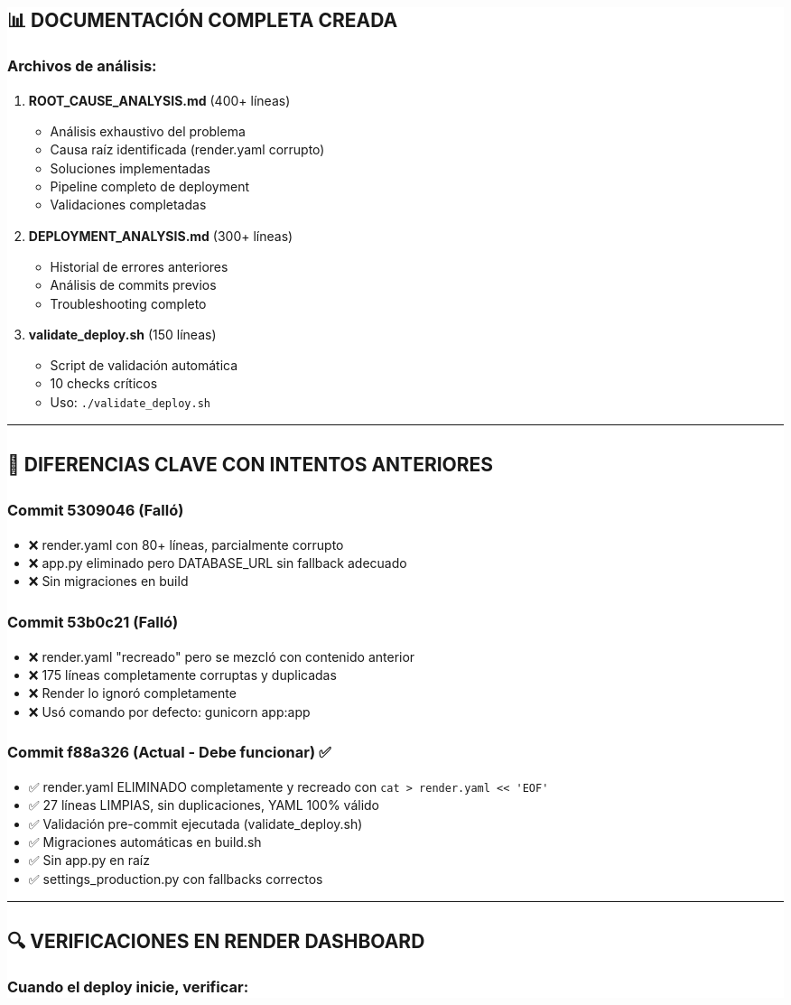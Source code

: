 
## 📊 DOCUMENTACIÓN COMPLETA CREADA

### Archivos de análisis:

1. **ROOT_CAUSE_ANALYSIS.md** (400+ líneas)
   - Análisis exhaustivo del problema
   - Causa raíz identificada (render.yaml corrupto)
   - Soluciones implementadas
   - Pipeline completo de deployment
   - Validaciones completadas

2. **DEPLOYMENT_ANALYSIS.md** (300+ líneas)
   - Historial de errores anteriores
   - Análisis de commits previos
   - Troubleshooting completo

3. **validate_deploy.sh** (150 líneas)
   - Script de validación automática
   - 10 checks críticos
   - Uso: `./validate_deploy.sh`

---

## 🎯 DIFERENCIAS CLAVE CON INTENTOS ANTERIORES

### **Commit 5309046 (Falló)**
- ❌ render.yaml con 80+ líneas, parcialmente corrupto
- ❌ app.py eliminado pero DATABASE_URL sin fallback adecuado
- ❌ Sin migraciones en build

### **Commit 53b0c21 (Falló)**
- ❌ render.yaml "recreado" pero se mezcló con contenido anterior
- ❌ 175 líneas completamente corruptas y duplicadas
- ❌ Render lo ignoró completamente
- ❌ Usó comando por defecto: gunicorn app:app

### **Commit f88a326 (Actual - Debe funcionar)** ✅
- ✅ render.yaml ELIMINADO completamente y recreado con `cat > render.yaml << 'EOF'`
- ✅ 27 líneas LIMPIAS, sin duplicaciones, YAML 100% válido
- ✅ Validación pre-commit ejecutada (validate_deploy.sh)
- ✅ Migraciones automáticas en build.sh
- ✅ Sin app.py en raíz
- ✅ settings_production.py con fallbacks correctos

---

## 🔍 VERIFICACIONES EN RENDER DASHBOARD

### **Cuando el deploy inicie, verificar:**
